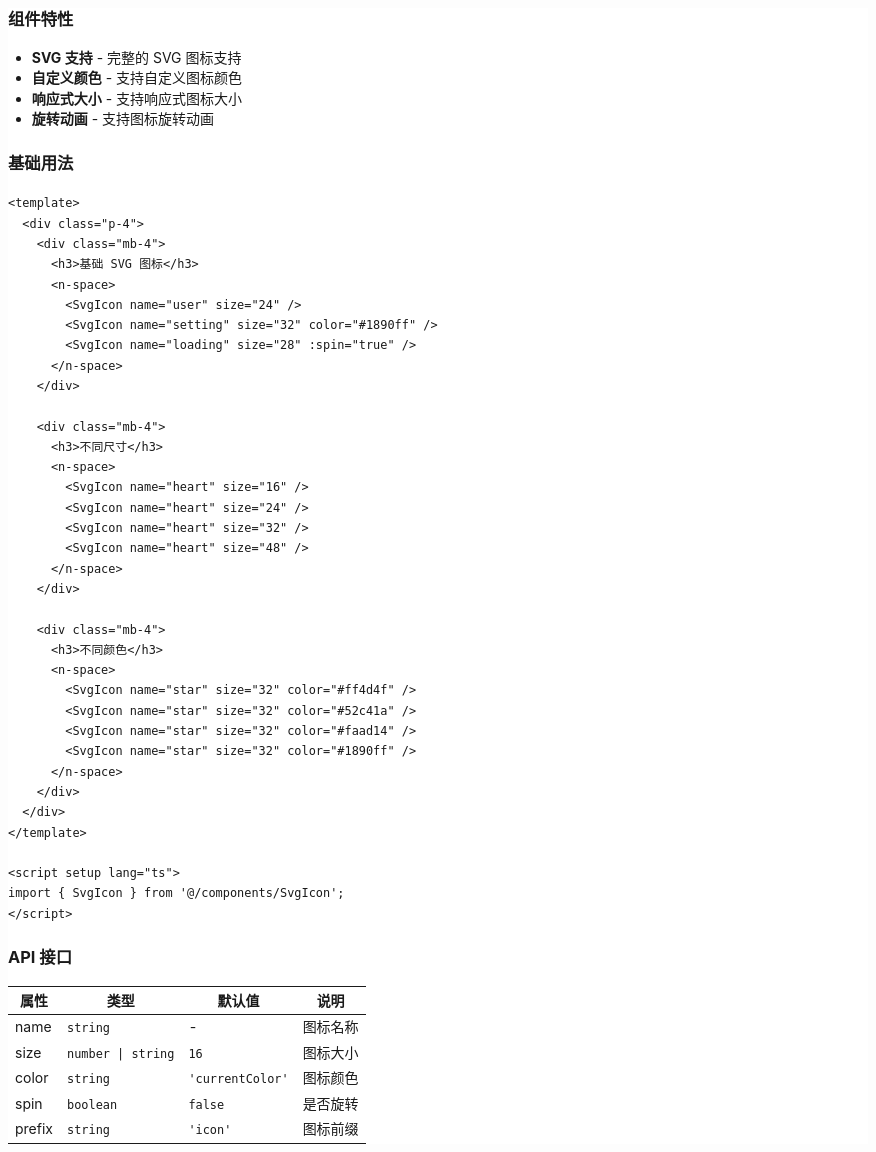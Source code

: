 ### 组件特性

- **SVG 支持** - 完整的 SVG 图标支持
- **自定义颜色** - 支持自定义图标颜色
- **响应式大小** - 支持响应式图标大小
- **旋转动画** - 支持图标旋转动画

### 基础用法

```vue
<template>
  <div class="p-4">
    <div class="mb-4">
      <h3>基础 SVG 图标</h3>
      <n-space>
        <SvgIcon name="user" size="24" />
        <SvgIcon name="setting" size="32" color="#1890ff" />
        <SvgIcon name="loading" size="28" :spin="true" />
      </n-space>
    </div>
    
    <div class="mb-4">
      <h3>不同尺寸</h3>
      <n-space>
        <SvgIcon name="heart" size="16" />
        <SvgIcon name="heart" size="24" />
        <SvgIcon name="heart" size="32" />
        <SvgIcon name="heart" size="48" />
      </n-space>
    </div>
    
    <div class="mb-4">
      <h3>不同颜色</h3>
      <n-space>
        <SvgIcon name="star" size="32" color="#ff4d4f" />
        <SvgIcon name="star" size="32" color="#52c41a" />
        <SvgIcon name="star" size="32" color="#faad14" />
        <SvgIcon name="star" size="32" color="#1890ff" />
      </n-space>
    </div>
  </div>
</template>

<script setup lang="ts">
import { SvgIcon } from '@/components/SvgIcon';
</script>
```

### API 接口

| 属性 | 类型 | 默认值 | 说明 |
|------|------|--------|------|
| name | `string` | - | 图标名称 |
| size | `number \| string` | `16` | 图标大小 |
| color | `string` | `'currentColor'` | 图标颜色 |
| spin | `boolean` | `false` | 是否旋转 |
| prefix | `string` | `'icon'` | 图标前缀 |
